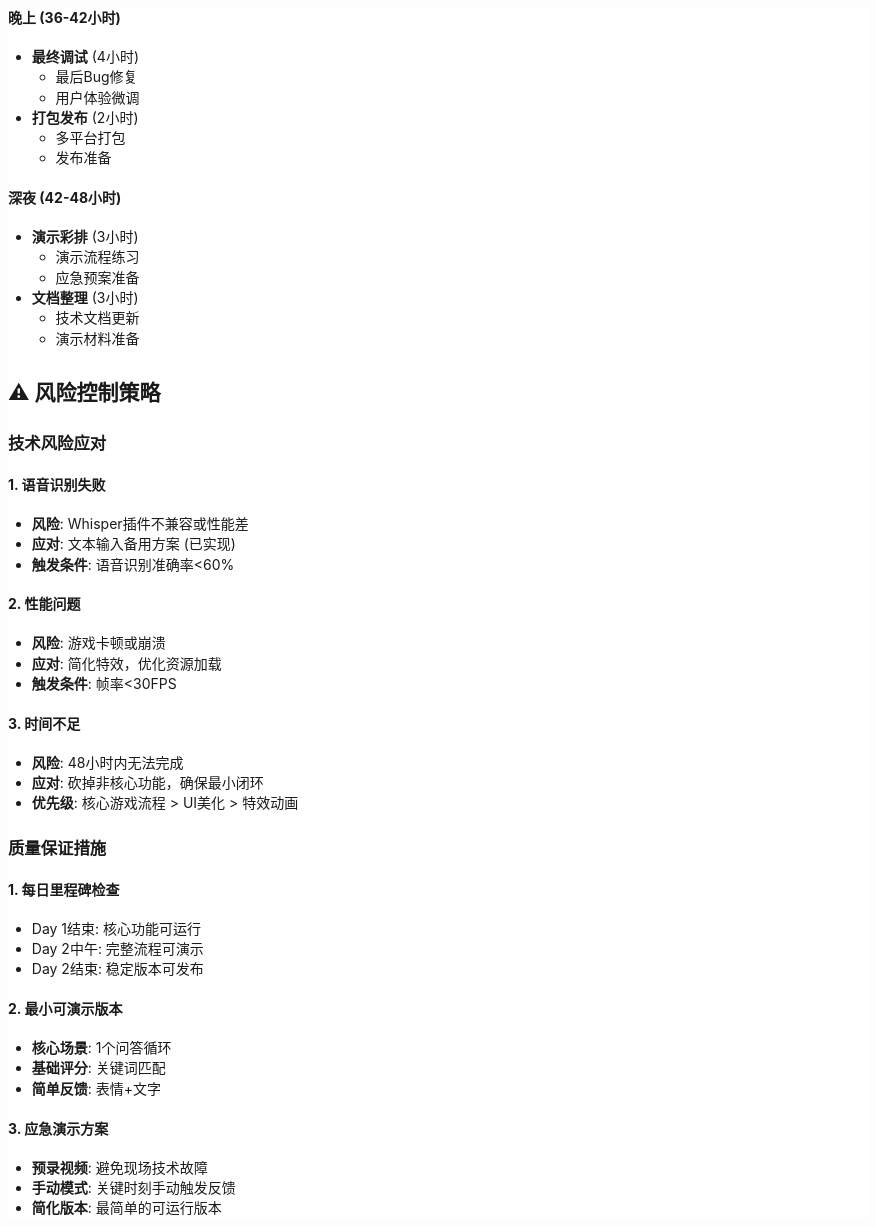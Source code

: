 #### 晚上 (36-42小时)
- **最终调试** (4小时)
  - 最后Bug修复
  - 用户体验微调
- **打包发布** (2小时)
  - 多平台打包
  - 发布准备

#### 深夜 (42-48小时)
- **演示彩排** (3小时)
  - 演示流程练习
  - 应急预案准备
- **文档整理** (3小时)
  - 技术文档更新
  - 演示材料准备

## ⚠️ 风险控制策略

### 技术风险应对

#### 1. 语音识别失败
- **风险**: Whisper插件不兼容或性能差
- **应对**: 文本输入备用方案 (已实现)
- **触发条件**: 语音识别准确率<60%

#### 2. 性能问题
- **风险**: 游戏卡顿或崩溃
- **应对**: 简化特效，优化资源加载
- **触发条件**: 帧率<30FPS

#### 3. 时间不足
- **风险**: 48小时内无法完成
- **应对**: 砍掉非核心功能，确保最小闭环
- **优先级**: 核心游戏流程 > UI美化 > 特效动画

### 质量保证措施

#### 1. 每日里程碑检查
- Day 1结束: 核心功能可运行
- Day 2中午: 完整流程可演示
- Day 2结束: 稳定版本可发布

#### 2. 最小可演示版本
- **核心场景**: 1个问答循环
- **基础评分**: 关键词匹配
- **简单反馈**: 表情+文字

#### 3. 应急演示方案
- **预录视频**: 避免现场技术故障
- **手动模式**: 关键时刻手动触发反馈
- **简化版本**: 最简单的可运行版本
